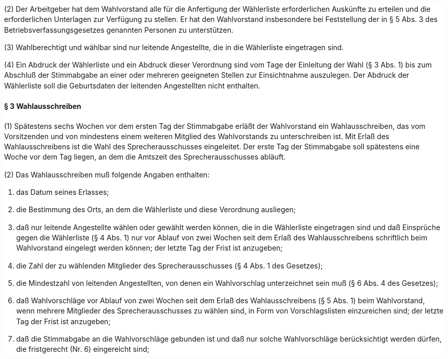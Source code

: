 (2) Der Arbeitgeber hat dem Wahlvorstand alle für die Anfertigung der
Wählerliste erforderlichen Auskünfte zu erteilen und die
erforderlichen Unterlagen zur Verfügung zu stellen. Er hat den
Wahlvorstand insbesondere bei Feststellung der in § 5 Abs. 3 des
Betriebsverfassungsgesetzes genannten Personen zu unterstützen.

(3) Wahlberechtigt und wählbar sind nur leitende Angestellte, die in
die Wählerliste eingetragen sind.

(4) Ein Abdruck der Wählerliste und ein Abdruck dieser Verordnung sind
vom Tage der Einleitung der Wahl (§ 3 Abs. 1) bis zum Abschluß der
Stimmabgabe an einer oder mehreren geeigneten Stellen zur
Einsichtnahme auszulegen. Der Abdruck der Wählerliste soll die
Geburtsdaten der leitenden Angestellten nicht enthalten.

#### § 3 Wahlausschreiben

(1) Spätestens sechs Wochen vor dem ersten Tag der Stimmabgabe erläßt
der Wahlvorstand ein Wahlausschreiben, das vom Vorsitzenden und von
mindestens einem weiteren Mitglied des Wahlvorstands zu unterschreiben
ist. Mit Erlaß des Wahlausschreibens ist die Wahl des
Sprecherausschusses eingeleitet. Der erste Tag der Stimmabgabe soll
spätestens eine Woche vor dem Tag liegen, an dem die Amtszeit des
Sprecherausschusses abläuft.

(2) Das Wahlausschreiben muß folgende Angaben enthalten:

1.  das Datum seines Erlasses;


2.  die Bestimmung des Orts, an dem die Wählerliste und diese Verordnung
    ausliegen;


3.  daß nur leitende Angestellte wählen oder gewählt werden können, die in
    die Wählerliste eingetragen sind und daß Einsprüche gegen die
    Wählerliste (§ 4 Abs. 1) nur vor Ablauf von zwei Wochen seit dem Erlaß
    des Wahlausschreibens schriftlich beim Wahlvorstand eingelegt werden
    können; der letzte Tag der Frist ist anzugeben;


4.  die Zahl der zu wählenden Mitglieder des Sprecherausschusses (§ 4 Abs.
    1 des Gesetzes);


5.  die Mindestzahl von leitenden Angestellten, von denen ein
    Wahlvorschlag unterzeichnet sein muß (§ 6 Abs. 4 des Gesetzes);


6.  daß Wahlvorschläge vor Ablauf von zwei Wochen seit dem Erlaß des
    Wahlausschreibens (§ 5 Abs. 1) beim Wahlvorstand, wenn mehrere
    Mitglieder des Sprecherausschusses zu wählen sind, in Form von
    Vorschlagslisten einzureichen sind; der letzte Tag der Frist ist
    anzugeben;


7.  daß die Stimmabgabe an die Wahlvorschläge gebunden ist und daß nur
    solche Wahlvorschläge berücksichtigt werden dürfen, die fristgerecht
    (Nr. 6) eingereicht sind;
